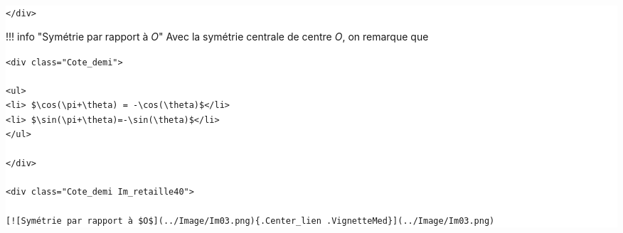     </div>
 
!!! info "Symétrie par rapport à $O$"
    Avec la symétrie centrale de centre $O$, on remarque que 
    
    <div class="Cote_demi">

    <ul>
    <li> $\cos(\pi+\theta) = -\cos(\theta)$</li>
    <li> $\sin(\pi+\theta)=-\sin(\theta)$</li>
    </ul>

    </div>

    <div class="Cote_demi Im_retaille40">

    [![Symétrie par rapport à $O$](../Image/Im03.png){.Center_lien .VignetteMed}](../Image/Im03.png)
